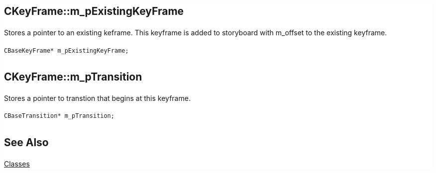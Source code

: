 ##  <a name="m_pexistingkeyframe"></a>  CKeyFrame::m_pExistingKeyFrame  
 Stores a pointer to an existing keframe. This keyframe is added to storyboard with m_offset to the existing keyframe.  
  
```  
CBaseKeyFrame* m_pExistingKeyFrame;  
```  
  
##  <a name="m_ptransition"></a>  CKeyFrame::m_pTransition  
 Stores a pointer to transtion that begins at this keyframe.  
  
```  
CBaseTransition* m_pTransition;  
```  
  
## <a name="see-also"></a>See Also  
 [Classes](../../mfc/reference/mfc-classes.md)

